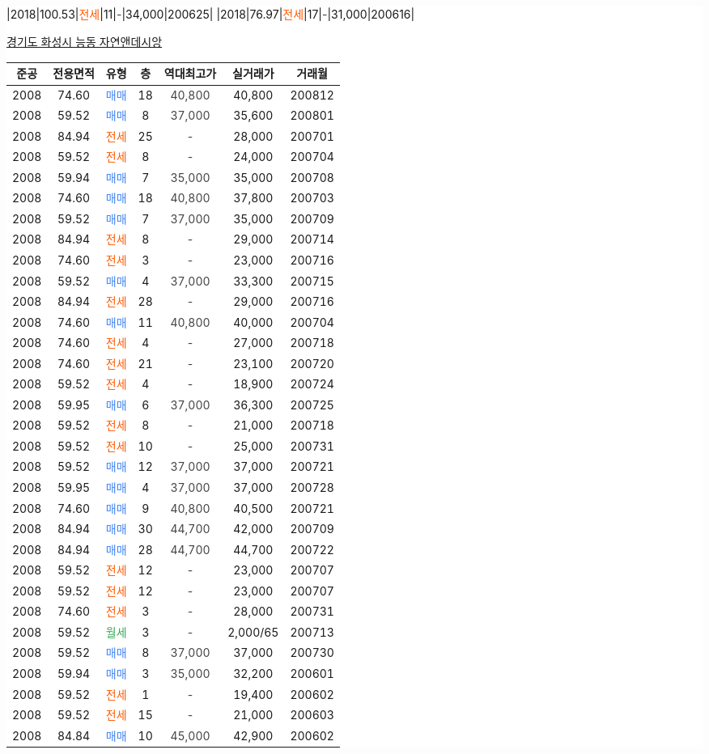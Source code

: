 |2018|100.53|<span style="color:#ff5a00">전세</span>|11|<span style="color:#444444">-</span>|34,000|200625|
|2018|76.97|<span style="color:#ff5a00">전세</span>|17|<span style="color:#444444">-</span>|31,000|200616|

[경기도 화성시 능동 자연앤데시앙](https://search.naver.com/search.naver?query=%EA%B2%BD%EA%B8%B0%EB%8F%84+%ED%99%94%EC%84%B1%EC%8B%9C+%EB%8A%A5%EB%8F%99+%EC%9E%90%EC%97%B0%EC%95%A4%EB%8D%B0%EC%8B%9C%EC%95%99)

|준공|전용면적|유형|층|역대최고가|실거래가|거래월|
|:---:|:---:|:---:|:---:|:---:|:---:|:---:|
|2008|74.60|<span style="color:#4285f3">매매</span>|18|<span style="color:#444444">40,800</span>|40,800|200812|
|2008|59.52|<span style="color:#4285f3">매매</span>|8|<span style="color:#444444">37,000</span>|35,600|200801|
|2008|84.94|<span style="color:#ff5a00">전세</span>|25|<span style="color:#444444">-</span>|28,000|200701|
|2008|59.52|<span style="color:#ff5a00">전세</span>|8|<span style="color:#444444">-</span>|24,000|200704|
|2008|59.94|<span style="color:#4285f3">매매</span>|7|<span style="color:#444444">35,000</span>|35,000|200708|
|2008|74.60|<span style="color:#4285f3">매매</span>|18|<span style="color:#444444">40,800</span>|37,800|200703|
|2008|59.52|<span style="color:#4285f3">매매</span>|7|<span style="color:#444444">37,000</span>|35,000|200709|
|2008|84.94|<span style="color:#ff5a00">전세</span>|8|<span style="color:#444444">-</span>|29,000|200714|
|2008|74.60|<span style="color:#ff5a00">전세</span>|3|<span style="color:#444444">-</span>|23,000|200716|
|2008|59.52|<span style="color:#4285f3">매매</span>|4|<span style="color:#444444">37,000</span>|33,300|200715|
|2008|84.94|<span style="color:#ff5a00">전세</span>|28|<span style="color:#444444">-</span>|29,000|200716|
|2008|74.60|<span style="color:#4285f3">매매</span>|11|<span style="color:#444444">40,800</span>|40,000|200704|
|2008|74.60|<span style="color:#ff5a00">전세</span>|4|<span style="color:#444444">-</span>|27,000|200718|
|2008|74.60|<span style="color:#ff5a00">전세</span>|21|<span style="color:#444444">-</span>|23,100|200720|
|2008|59.52|<span style="color:#ff5a00">전세</span>|4|<span style="color:#444444">-</span>|18,900|200724|
|2008|59.95|<span style="color:#4285f3">매매</span>|6|<span style="color:#444444">37,000</span>|36,300|200725|
|2008|59.52|<span style="color:#ff5a00">전세</span>|8|<span style="color:#444444">-</span>|21,000|200718|
|2008|59.52|<span style="color:#ff5a00">전세</span>|10|<span style="color:#444444">-</span>|25,000|200731|
|2008|59.52|<span style="color:#4285f3">매매</span>|12|<span style="color:#444444">37,000</span>|37,000|200721|
|2008|59.95|<span style="color:#4285f3">매매</span>|4|<span style="color:#444444">37,000</span>|37,000|200728|
|2008|74.60|<span style="color:#4285f3">매매</span>|9|<span style="color:#444444">40,800</span>|40,500|200721|
|2008|84.94|<span style="color:#4285f3">매매</span>|30|<span style="color:#444444">44,700</span>|42,000|200709|
|2008|84.94|<span style="color:#4285f3">매매</span>|28|<span style="color:#444444">44,700</span>|44,700|200722|
|2008|59.52|<span style="color:#ff5a00">전세</span>|12|<span style="color:#444444">-</span>|23,000|200707|
|2008|59.52|<span style="color:#ff5a00">전세</span>|12|<span style="color:#444444">-</span>|23,000|200707|
|2008|74.60|<span style="color:#ff5a00">전세</span>|3|<span style="color:#444444">-</span>|28,000|200731|
|2008|59.52|<span style="color:#34a853">월세</span>|3|<span style="color:#444444">-</span>|2,000/65|200713|
|2008|59.52|<span style="color:#4285f3">매매</span>|8|<span style="color:#444444">37,000</span>|37,000|200730|
|2008|59.94|<span style="color:#4285f3">매매</span>|3|<span style="color:#444444">35,000</span>|32,200|200601|
|2008|59.52|<span style="color:#ff5a00">전세</span>|1|<span style="color:#444444">-</span>|19,400|200602|
|2008|59.52|<span style="color:#ff5a00">전세</span>|15|<span style="color:#444444">-</span>|21,000|200603|
|2008|84.84|<span style="color:#4285f3">매매</span>|10|<span style="color:#444444">45,000</span>|42,900|200602|